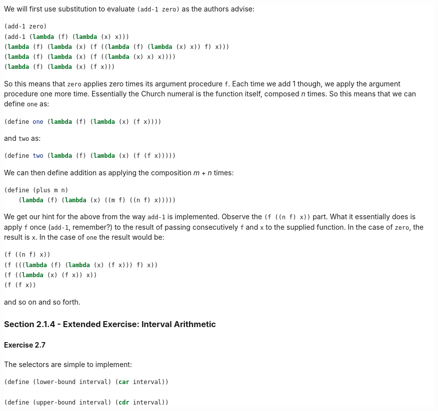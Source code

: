 We will first use substitution to evaluate `(add-1 zero)` as the authors
advise:

```scheme
(add-1 zero)
(add-1 (lambda (f) (lambda (x) x)))
(lambda (f) (lambda (x) (f ((lambda (f) (lambda (x) x)) f) x)))
(lambda (f) (lambda (x) (f ((lambda (x) x) x))))
(lambda (f) (lambda (x) (f x)))
```

So this means that `zero` applies zero times its argument procedure `f`. Each
time we add 1 though, we apply the argument procedure one more time. Essentially
the Church numeral is the function itself, composed $n$ times. So this means
that we can define `one` as:

```scheme
(define one (lambda (f) (lambda (x) (f x))))
```

and `two` as:

```scheme
(define two (lambda (f) (lambda (x) (f (f x)))))
```

We can then define addition as applying the composition $m + n$ times:

```scheme
(define (plus m n)
    (lambda (f) (lambda (x) ((m f) ((n f) x)))))
```

We get our hint for the above from the way `add-1` is implemented. Observe the
`(f ((n f) x))` part. What it essentially does is apply `f` once (`add-1`,
remember?) to the result of passing consecutively `f` and `x` to the supplied
function. In the case of `zero`, the result is `x`. In the case of `one` the
result would be:

```scheme
(f ((n f) x))
(f (((lambda (f) (lambda (x) (f x))) f) x))
(f ((lambda (x) (f x)) x))
(f (f x))
```

and so on and so forth.

### Section 2.1.4 - Extended Exercise: Interval Arithmetic

#### Exercise 2.7

The selectors are simple to implement:

```scheme
(define (lower-bound interval) (car interval))

(define (upper-bound interval) (cdr interval))
```
